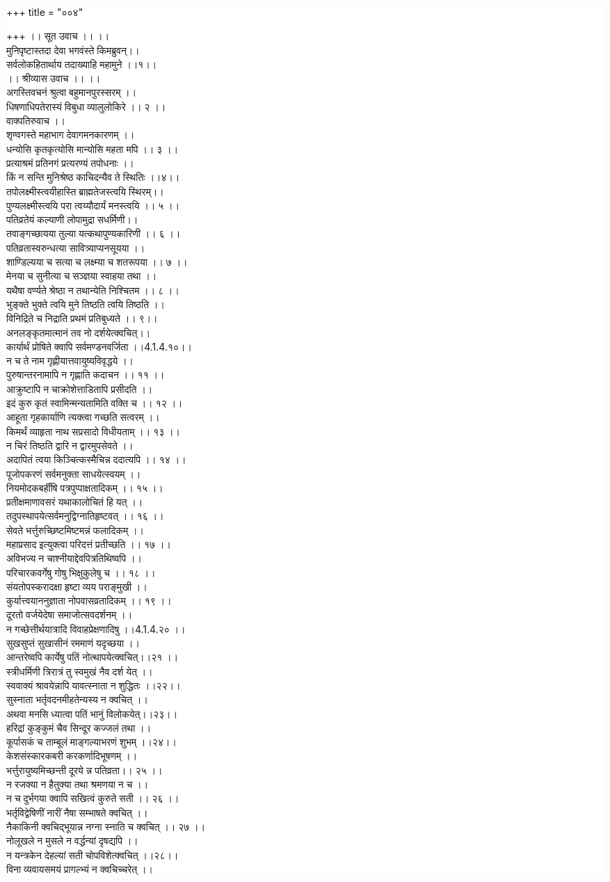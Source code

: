 +++
title = "००४"

+++
।। सूत उवाच ।। ।।  
मुनिपृष्टास्तदा देवा भगवंस्ते किमब्रुवन्।।  
सर्वलोकहितार्थाय तदाख्याहि महामुने ।।१।।  
।। श्रीव्यास उवाच ।। ।।  
अगस्तिवचनं श्रुत्वा बहुमानपुरस्सरम् ।।  
धिषणाधिपतेरास्यं विबुधा व्यालुलोकिरे ।। २ ।।  
वाक्पतिरुवाच ।।  
शृण्वगस्ते महाभाग देवागमनकारणम् ।।  
धन्योसि कृतकृत्योसि मान्योसि महता मपि ।। ३ ।।  
प्रत्याश्रमं प्रतिनगं प्रत्यरण्यं तपोधनाः ।।  
किं न सन्ति मुनिश्रेष्ठ काचिदन्यैव ते स्थितिः ।।४।।  
तपोलक्ष्मीस्त्वयीहास्ति ब्राह्मतेजस्त्वयि स्थिरम्।।  
पुण्यलक्ष्मीस्त्वयि परा त्वय्यौदार्यं मनस्त्वयि ।। ५ ।।  
पतिव्रतेयं कल्याणी लोपामुद्रा सधर्मिणी।।  
तवाङ्गच्छायया तुल्या यत्कथापुण्यकारिणी ।। ६ ।।  
पतिव्रतास्वरुन्धत्या सावित्र्याप्यनसूयया ।।  
शाण्डिल्यया च सत्या च लक्ष्म्या च शतरूपया ।। ७ ।।  
मेनया च सुनीत्या च सञ्ज्ञया स्वाहया तथा ।।  
यथैषा वर्ण्यते श्रेष्ठा न तथान्येति निश्चितम ।। ८ ।।  
भुङ्क्ते भुक्ते त्वयि मुने तिष्ठति त्वयि तिष्ठति ।।  
विनिद्रिते च निद्राति प्रथमं प्रतिबुध्यते ।। ९।।  
अनलङ्कृतमात्मानं तव नो दर्शयेत्क्वचित्।।  
कार्यार्थं प्रोषिते क्वापि सर्वमण्डनवर्जिता ।।4.1.4.१०।।  
न च ते नाम गृह्णीयात्तवायुष्यविवृद्धये ।।  
पुरुषान्तरनामापि न गृह्णाति कदाचन ।। ११ ।।  
आक्रुष्टापि न चाक्रोशेत्ताडितापि प्रसीदति ।।  
इदं कुरु कृतं स्वामिन्मन्यतामिति वक्ति च ।। १२ ।।  
आहूता गृहकार्याणि त्यक्त्वा गच्छति सत्वरम् ।।  
किमर्थं व्याहृता नाथ सप्रसादो विधीयताम् ।। १३ ।।  
न चिरं तिष्ठति द्वारि न द्वारमुपसेवते ।।  
अदापितं त्वया किञ्चित्कस्मैचिन्न ददात्यपि ।। १४ ।।  
पूजोपकरणं सर्वमनुक्ता साधयेत्स्वयम् ।।  
नियमोदकबर्हींषि पत्रपुप्पाक्षतादिकम् ।। १५ ।।  
प्रतीक्षमाणावसरं यथाकालोचितं हि यत् ।।  
तदुपस्थापयेत्सर्वमनुद्विग्नातिहृष्टवत् ।। १६ ।।  
सेवते भर्त्तुरुच्छिष्टमिष्टमन्नं फलादिकम् ।।  
महाप्रसाद इत्युक्त्वा परिदत्तं प्रतीच्छति ।। १७ ।।  
अविभज्य न चाश्नीयाद्देवपित्रतिथिष्वपि ।।  
परिचारकवर्गेषु गोषु भिक्षुकुलेषु च ।। १८ ।।  
संयतोपस्करादक्षा हृष्टा व्यय पराङ्मुखी ।।  
कुर्यात्त्वयाननुज्ञाता नोपवासव्रतादिकम् ।। १९ ।।  
दूरतो वर्जयेदेषा समाजोत्सवदर्शनम् ।।  
न गच्छेत्तीर्थयात्रादि विवाहप्रेक्षणादिषु ।।4.1.4.२० ।।  
सुखसुप्तं सुखासीनं रममाणं यदृच्छया ।।  
आन्तरेष्वपि कार्येषु पतिं नोत्थापयेत्क्वचित्।।२१ ।।  
स्त्रीधर्मिणी त्रिरात्रं तु स्वमुखं नैव दर्श येत् ।।  
स्ववाक्यं श्रावयेन्नापि यावत्स्नाता न शुद्धितः ।।२२।।  
सुस्नाता भर्तृवदनमीहतेन्यस्य न क्वचित् ।।  
अथवा मनसि ध्यात्वा पतिं भानुं विलोकयेत्।।२३।।  
हरिद्रां कुङ्कुमं चैव सिन्दूर कज्जलं तथा ।।  
कूर्पासकं च ताम्बूलं माङ्गल्याभरणं शुभम् ।।२४।।  
केशसंस्कारकबरी करकर्णादिभूषणम् ।।  
भर्त्तुरायुष्यमिच्छन्ती दूरये न्न पतिव्रता।। २५ ।।  
न रजक्या न हैतुक्या तथा श्रमणया न च ।।  
न च दुर्भगया क्वापि सखित्वं कुरुते सती ।। २६ ।।  
भर्तृविद्वेषिणीं नारीं नैषा सम्भाषते क्वचित् ।।  
नैकाकिनी क्वचिद्भूयान्न नग्ना स्नाति च क्वचित् ।। २७ ।।  
नोलूखले न मुसले न वर्द्धन्यां दृषद्यपि ।।  
न यन्त्रकेन देहल्यां सती चोपविशेत्क्वचित् ।।२८।।  
विना व्यवायसमयं प्रागल्भ्यं न क्वचिच्चरेत् ।।  
